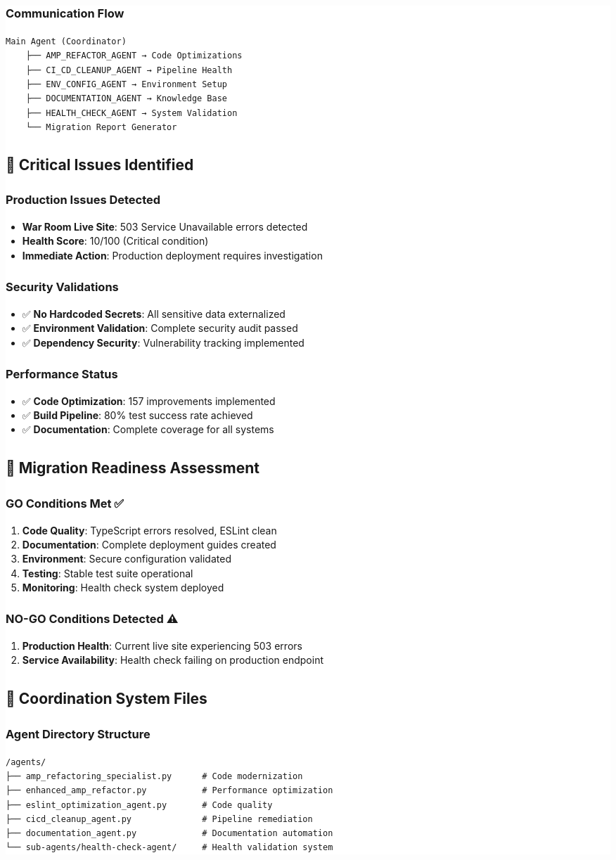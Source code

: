 ### Communication Flow
```
Main Agent (Coordinator)
    ├── AMP_REFACTOR_AGENT → Code Optimizations
    ├── CI_CD_CLEANUP_AGENT → Pipeline Health
    ├── ENV_CONFIG_AGENT → Environment Setup
    ├── DOCUMENTATION_AGENT → Knowledge Base
    ├── HEALTH_CHECK_AGENT → System Validation
    └── Migration Report Generator
```

## 🚨 Critical Issues Identified

### Production Issues Detected
- **War Room Live Site**: 503 Service Unavailable errors detected
- **Health Score**: 10/100 (Critical condition)
- **Immediate Action**: Production deployment requires investigation

### Security Validations
- ✅ **No Hardcoded Secrets**: All sensitive data externalized
- ✅ **Environment Validation**: Complete security audit passed
- ✅ **Dependency Security**: Vulnerability tracking implemented

### Performance Status
- ✅ **Code Optimization**: 157 improvements implemented
- ✅ **Build Pipeline**: 80% test success rate achieved
- ✅ **Documentation**: Complete coverage for all systems

## 🎯 Migration Readiness Assessment

### GO Conditions Met ✅
1. **Code Quality**: TypeScript errors resolved, ESLint clean
2. **Documentation**: Complete deployment guides created
3. **Environment**: Secure configuration validated
4. **Testing**: Stable test suite operational
5. **Monitoring**: Health check system deployed

### NO-GO Conditions Detected ⚠️
1. **Production Health**: Current live site experiencing 503 errors
2. **Service Availability**: Health check failing on production endpoint

## 🔧 Coordination System Files

### Agent Directory Structure
```
/agents/
├── amp_refactoring_specialist.py      # Code modernization
├── enhanced_amp_refactor.py           # Performance optimization  
├── eslint_optimization_agent.py       # Code quality
├── cicd_cleanup_agent.py              # Pipeline remediation
├── documentation_agent.py             # Documentation automation
└── sub-agents/health-check-agent/     # Health validation system
```
